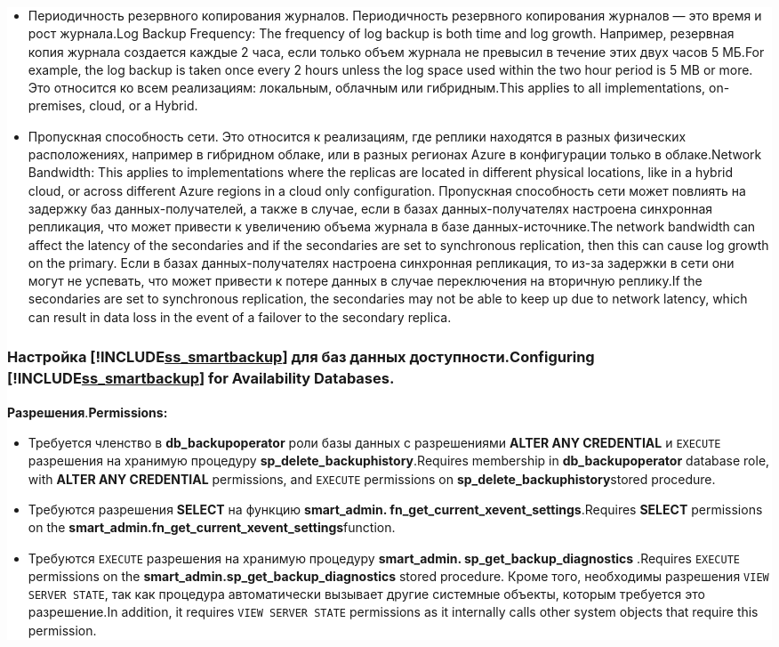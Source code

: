 -   <span data-ttu-id="348c1-108">Периодичность резервного копирования журналов. Периодичность резервного копирования журналов — это время и рост журнала.</span><span class="sxs-lookup"><span data-stu-id="348c1-108">Log Backup Frequency: The frequency of log backup is both time and log growth.</span></span> <span data-ttu-id="348c1-109">Например, резервная копия журнала создается каждые 2 часа, если только объем журнала не превысил в течение этих двух часов 5 МБ.</span><span class="sxs-lookup"><span data-stu-id="348c1-109">For example, the log backup is taken once every 2 hours unless the log space used within the two hour period is 5 MB or more.</span></span> <span data-ttu-id="348c1-110">Это относится ко всем реализациям: локальным, облачным или гибридным.</span><span class="sxs-lookup"><span data-stu-id="348c1-110">This applies to all implementations, on-premises, cloud, or a Hybrid.</span></span>  
  
-   <span data-ttu-id="348c1-111">Пропускная способность сети. Это относится к реализациям, где реплики находятся в разных физических расположениях, например в гибридном облаке, или в разных регионах Azure в конфигурации только в облаке.</span><span class="sxs-lookup"><span data-stu-id="348c1-111">Network Bandwidth: This applies to implementations where the replicas are located in different physical locations, like in a hybrid cloud, or across different Azure regions in a cloud only configuration.</span></span> <span data-ttu-id="348c1-112">Пропускная способность сети может повлиять на задержку баз данных-получателей, а также в случае, если в базах данных-получателях настроена синхронная репликация, что может привести к увеличению объема журнала в базе данных-источнике.</span><span class="sxs-lookup"><span data-stu-id="348c1-112">The network bandwidth can affect the latency of the secondaries and if the secondaries are set to synchronous replication, then this can cause log growth on the primary.</span></span> <span data-ttu-id="348c1-113">Если в базах данных-получателях настроена синхронная репликация, то из-за задержки в сети они могут не успевать, что может привести к потере данных в случае переключения на вторичную реплику.</span><span class="sxs-lookup"><span data-stu-id="348c1-113">If the secondaries are set to synchronous replication, the secondaries may not be able to keep up due to network latency, which can result in data loss in the event of a failover to the secondary replica.</span></span>  
  
### <a name="configuring-ss_smartbackup-for-availability-databases"></a><span data-ttu-id="348c1-114">Настройка [!INCLUDE[ss_smartbackup](../includes/ss-smartbackup-md.md)] для баз данных доступности.</span><span class="sxs-lookup"><span data-stu-id="348c1-114">Configuring [!INCLUDE[ss_smartbackup](../includes/ss-smartbackup-md.md)] for Availability Databases.</span></span>  
 <span data-ttu-id="348c1-115">**Разрешения**.</span><span class="sxs-lookup"><span data-stu-id="348c1-115">**Permissions:**</span></span>  
  
-   <span data-ttu-id="348c1-116">Требуется членство в **db_backupoperator** роли базы данных с разрешениями **ALTER ANY CREDENTIAL** и `EXECUTE` разрешения на хранимую процедуру **sp_delete_backuphistory**.</span><span class="sxs-lookup"><span data-stu-id="348c1-116">Requires membership in **db_backupoperator** database role, with **ALTER ANY CREDENTIAL** permissions, and `EXECUTE` permissions on **sp_delete_backuphistory**stored procedure.</span></span>  
  
-   <span data-ttu-id="348c1-117">Требуются разрешения **SELECT** на функцию **smart_admin. fn_get_current_xevent_settings**.</span><span class="sxs-lookup"><span data-stu-id="348c1-117">Requires **SELECT** permissions on the **smart_admin.fn_get_current_xevent_settings**function.</span></span>  
  
-   <span data-ttu-id="348c1-118">Требуются `EXECUTE` разрешения на хранимую процедуру **smart_admin. sp_get_backup_diagnostics** .</span><span class="sxs-lookup"><span data-stu-id="348c1-118">Requires `EXECUTE` permissions on the **smart_admin.sp_get_backup_diagnostics** stored procedure.</span></span> <span data-ttu-id="348c1-119">Кроме того, необходимы разрешения `VIEW SERVER STATE`, так как процедура автоматически вызывает другие системные объекты, которым требуется это разрешение.</span><span class="sxs-lookup"><span data-stu-id="348c1-119">In addition, it requires `VIEW SERVER STATE` permissions as it internally calls other system objects that require this permission.</span></span>  
  